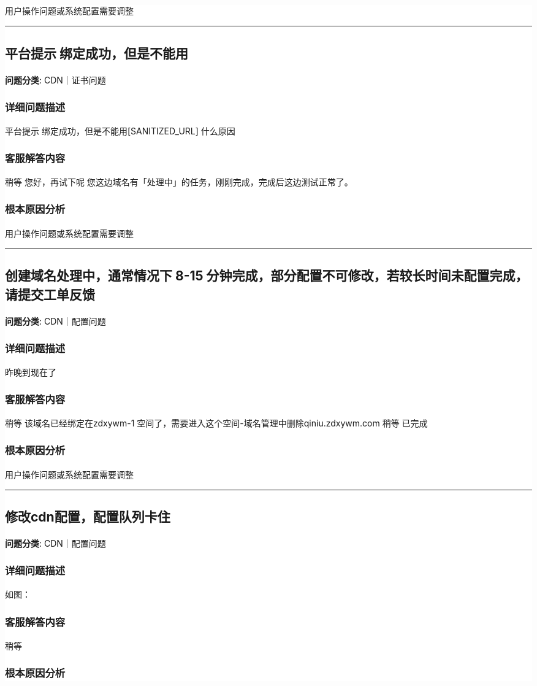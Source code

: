 用户操作问题或系统配置需要调整

---

## 平台提示 绑定成功，但是不能用

**问题分类**: CDN｜证书问题

### 详细问题描述

平台提示 绑定成功，但是不能用[SANITIZED_URL] 什么原因

### 客服解答内容

稍等 您好，再试下呢 您这边域名有「处理中」的任务，刚刚完成，完成后这边测试正常了。

### 根本原因分析

用户操作问题或系统配置需要调整

---

## 创建域名处理中，通常情况下 8-15 分钟完成，部分配置不可修改，若较长时间未配置完成，请提交工单反馈

**问题分类**: CDN｜配置问题

### 详细问题描述

昨晚到现在了

### 客服解答内容

稍等 该域名已经绑定在zdxywm-1 空间了，需要进入这个空间-域名管理中删除qiniu.zdxywm.com 稍等 已完成

### 根本原因分析

用户操作问题或系统配置需要调整

---

## 修改cdn配置，配置队列卡住

**问题分类**: CDN｜配置问题

### 详细问题描述

如图：

### 客服解答内容

稍等

### 根本原因分析
